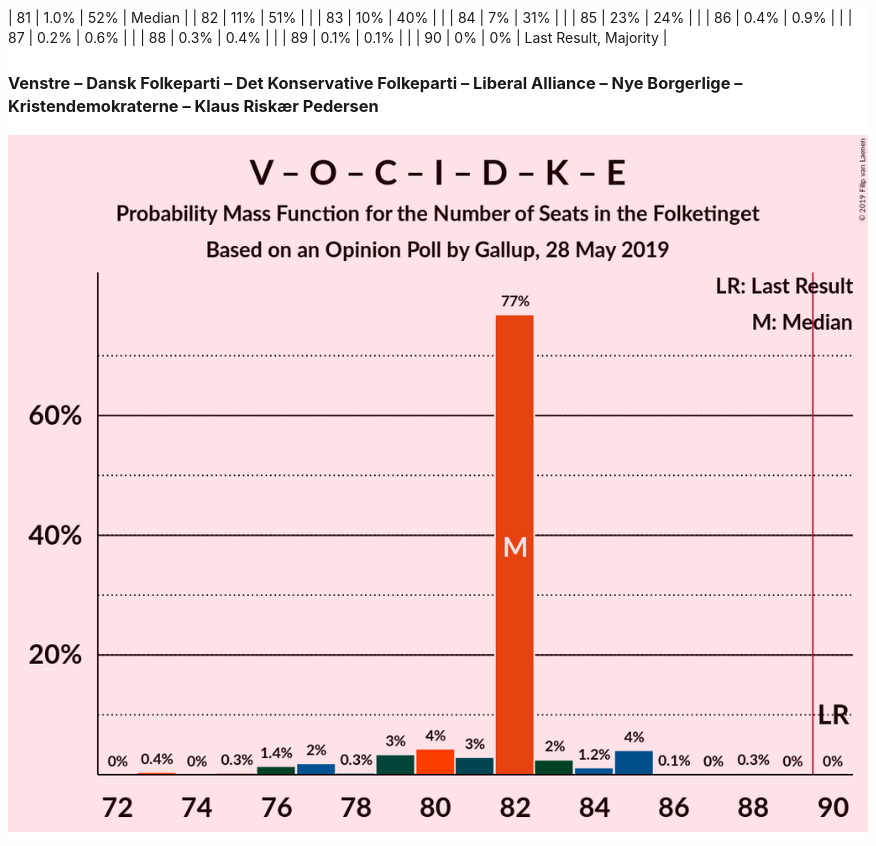 | 81 | 1.0% | 52% | Median |
| 82 | 11% | 51% |  |
| 83 | 10% | 40% |  |
| 84 | 7% | 31% |  |
| 85 | 23% | 24% |  |
| 86 | 0.4% | 0.9% |  |
| 87 | 0.2% | 0.6% |  |
| 88 | 0.3% | 0.4% |  |
| 89 | 0.1% | 0.1% |  |
| 90 | 0% | 0% | Last Result, Majority |

### Venstre – Dansk Folkeparti – Det Konservative Folkeparti – Liberal Alliance – Nye Borgerlige – Kristendemokraterne – Klaus Riskær Pedersen

![Graph with seats probability mass function not yet produced](2019-05-28-Gallup-coalitions-seats-pmf-v–o–c–i–d–k–e.png "Seats Probability Mass Function")
